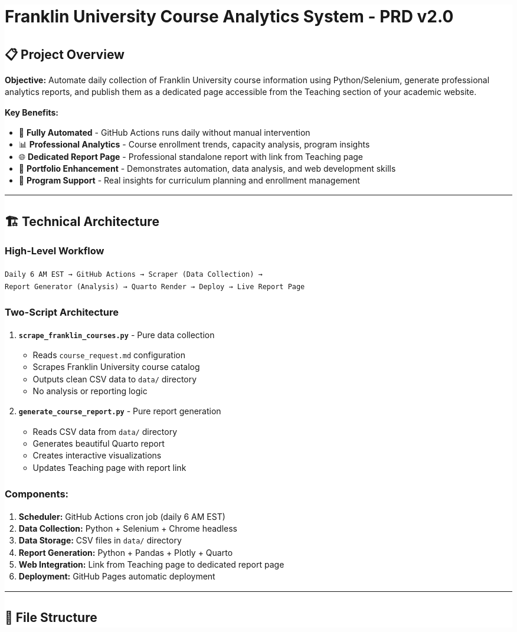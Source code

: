 # Franklin University Course Analytics System - PRD v2.0

## 📋 **Project Overview**

**Objective:** Automate daily collection of Franklin University course information using Python/Selenium, generate professional analytics reports, and publish them as a dedicated page accessible from the Teaching section of your academic website.

**Key Benefits:**
- 🤖 **Fully Automated** - GitHub Actions runs daily without manual intervention
- 📊 **Professional Analytics** - Course enrollment trends, capacity analysis, program insights
- 🌐 **Dedicated Report Page** - Professional standalone report with link from Teaching page
- 💼 **Portfolio Enhancement** - Demonstrates automation, data analysis, and web development skills
- 🎯 **Program Support** - Real insights for curriculum planning and enrollment management

---

## 🏗️ **Technical Architecture**

### **High-Level Workflow**
```
Daily 6 AM EST → GitHub Actions → Scraper (Data Collection) → 
Report Generator (Analysis) → Quarto Render → Deploy → Live Report Page
```

### **Two-Script Architecture**
1. **`scrape_franklin_courses.py`** - Pure data collection
   - Reads `course_request.md` configuration
   - Scrapes Franklin University course catalog
   - Outputs clean CSV data to `data/` directory
   - No analysis or reporting logic

2. **`generate_course_report.py`** - Pure report generation
   - Reads CSV data from `data/` directory
   - Generates beautiful Quarto report
   - Creates interactive visualizations
   - Updates Teaching page with report link

### **Components:**
1. **Scheduler:** GitHub Actions cron job (daily 6 AM EST)
2. **Data Collection:** Python + Selenium + Chrome headless
3. **Data Storage:** CSV files in `data/` directory
4. **Report Generation:** Python + Pandas + Plotly + Quarto
5. **Web Integration:** Link from Teaching page to dedicated report page
6. **Deployment:** GitHub Pages automatic deployment

---

## 📁 **File Structure**
